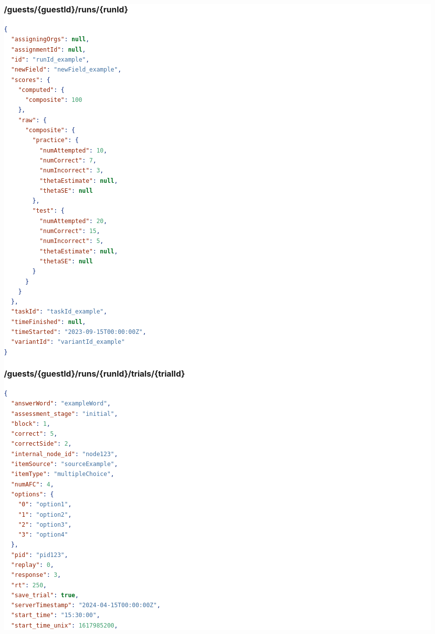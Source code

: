 ### /guests/{guestId}/runs/{runId}
```json
{
  "assigningOrgs": null,
  "assignmentId": null,
  "id": "runId_example",
  "newField": "newField_example",
  "scores": {
    "computed": {
      "composite": 100
    },
    "raw": {
      "composite": {
        "practice": {
          "numAttempted": 10,
          "numCorrect": 7,
          "numIncorrect": 3,
          "thetaEstimate": null,
          "thetaSE": null
        },
        "test": {
          "numAttempted": 20,
          "numCorrect": 15,
          "numIncorrect": 5,
          "thetaEstimate": null,
          "thetaSE": null
        }
      }
    }
  },
  "taskId": "taskId_example",
  "timeFinished": null,
  "timeStarted": "2023-09-15T00:00:00Z",
  "variantId": "variantId_example"
}
```

### /guests/{guestId}/runs/{runId}/trials/{trialId}
```json
{
  "answerWord": "exampleWord",
  "assessment_stage": "initial",
  "block": 1,
  "correct": 5,
  "correctSide": 2,
  "internal_node_id": "node123",
  "itemSource": "sourceExample",
  "itemType": "multipleChoice",
  "numAFC": 4,
  "options": {
    "0": "option1",
    "1": "option2",
    "2": "option3",
    "3": "option4"
  },
  "pid": "pid123",
  "replay": 0,
  "response": 3,
  "rt": 250,
  "save_trial": true,
  "serverTimestamp": "2024-04-15T00:00:00Z",
  "start_time": "15:30:00",
  "start_time_unix": 1617985200,
```